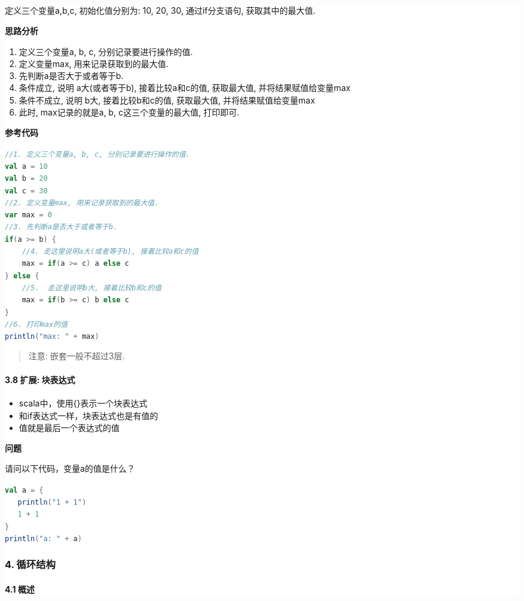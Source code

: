 定义三个变量a,b,c, 初始化值分别为: 10, 20, 30, 通过if分支语句, 获取其中的最大值.

**思路分析**

1. 定义三个变量a, b, c, 分别记录要进行操作的值.
2. 定义变量max, 用来记录获取到的最大值.
3. 先判断a是否大于或者等于b.
4. 条件成立, 说明 a大(或者等于b), 接着比较a和c的值, 获取最大值, 并将结果赋值给变量max
5. 条件不成立, 说明 b大, 接着比较b和c的值, 获取最大值, 并将结果赋值给变量max
6. 此时, max记录的就是a, b, c这三个变量的最大值, 打印即可.

**参考代码**

```scala
//1. 定义三个变量a, b, c, 分别记录要进行操作的值.
val a = 10
val b = 20
val c = 30
//2. 定义变量max, 用来记录获取到的最大值.
var max = 0
//3. 先判断a是否大于或者等于b.
if(a >= b) {
    //4. 走这里说明a大(或者等于b), 接着比较a和c的值
    max = if(a >= c) a else c
} else {
    //5.  走这里说明b大, 接着比较b和c的值
    max = if(b >= c) b else c
}
//6. 打印max的值
println("max: " + max)
```

> 注意: 嵌套一般不超过3层. 

#### 3.8 扩展: 块表达式

- scala中，使用{}表示一个块表达式
- 和if表达式一样，块表达式也是有值的
- 值就是最后一个表达式的值

**问题**

请问以下代码，变量a的值是什么？

```scala
val a = {
   println("1 + 1")
   1 + 1
}
println("a: " + a)
```



### 4. 循环结构

#### 4.1 概述
